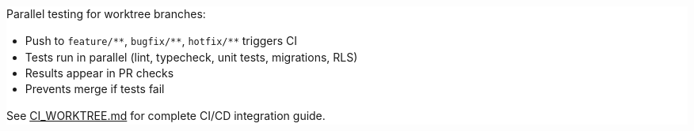 Parallel testing for worktree branches:

- Push to `feature/**`, `bugfix/**`, `hotfix/**` triggers CI
- Tests run in parallel (lint, typecheck, unit tests, migrations, RLS)
- Results appear in PR checks
- Prevents merge if tests fail

See [CI_WORKTREE.md](./CI_WORKTREE.md) for complete CI/CD integration guide.
